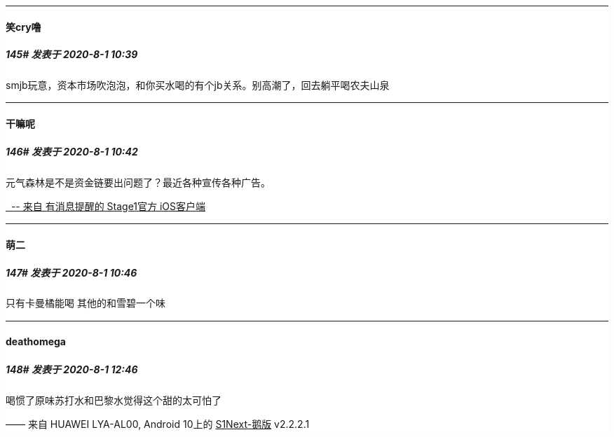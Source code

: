 
*****

####  笑cry噜  
##### 145#       发表于 2020-8-1 10:39




smjb玩意，资本市场吹泡泡，和你买水喝的有个jb关系。别高潮了，回去躺平喝农夫山泉







*****

####  干嘛呢  
##### 146#       发表于 2020-8-1 10:42




元气森林是不是资金链要出问题了？最近各种宣传各种广告。

[  -- 来自 有消息提醒的 Stage1官方 iOS客户端](https://itunes.apple.com/fi/app/saraba1st/id1221237470?mt=8)







*****

####  萌二  
##### 147#       发表于 2020-8-1 10:46




只有卡曼橘能喝 其他的和雪碧一个味







*****

####  deathomega  
##### 148#       发表于 2020-8-1 12:46




喝惯了原味苏打水和巴黎水觉得这个甜的太可怕了

—— 来自 HUAWEI LYA-AL00, Android 10上的 [S1Next-鹅版](https://github.com/ykrank/S1-Next/releases) v2.2.2.1






